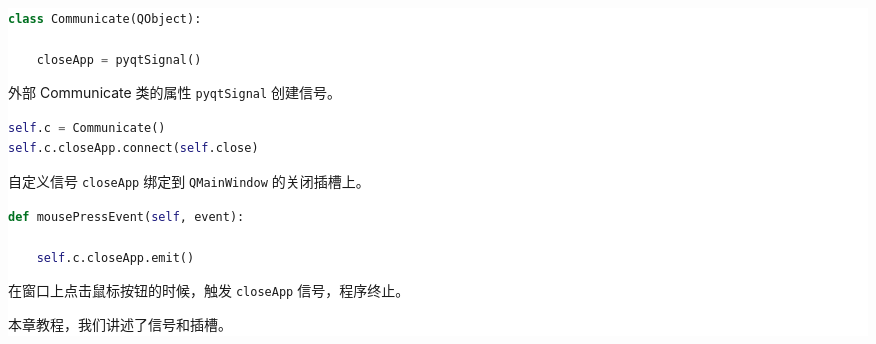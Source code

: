 ``` python
class Communicate(QObject):

    closeApp = pyqtSignal()
```
外部 Communicate 类的属性 `pyqtSignal` 创建信号。
``` python
self.c = Communicate()
self.c.closeApp.connect(self.close)
```
自定义信号 `closeApp` 绑定到 `QMainWindow` 的关闭插槽上。
``` python
def mousePressEvent(self, event):

    self.c.closeApp.emit()
```
在窗口上点击鼠标按钮的时候，触发 `closeApp` 信号，程序终止。

本章教程，我们讲述了信号和插槽。
